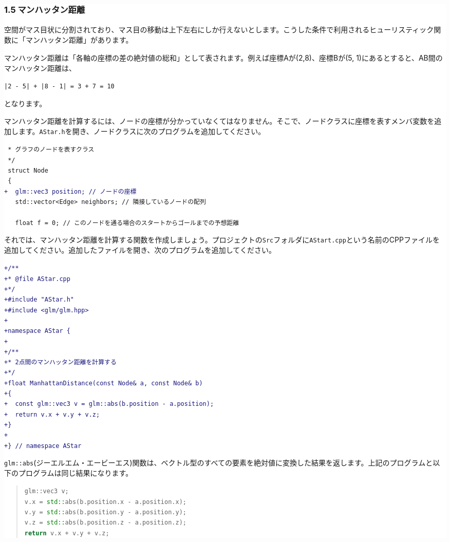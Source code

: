 ### 1.5 マンハッタン距離

空間がマス目状に分割されており、マス目の移動は上下左右にしか行えないとします。こうした条件で利用されるヒューリスティック関数に「マンハッタン距離」があります。

マンハッタン距離は「各軸の座標の差の絶対値の総和」として表されます。例えば座標Aが(2,8)、座標Bが(5, 1)にあるとすると、AB間のマンハッタン距離は、

`|2 - 5| + |8 - 1| = 3 + 7 = 10`

となります。

マンハッタン距離を計算するには、ノードの座標が分かっていなくてはなりません。そこで、ノードクラスに座標を表すメンバ変数を追加します。`AStar.h`を開き、ノードクラスに次のプログラムを追加してください。

```diff
 * グラフのノードを表すクラス
 */
 struct Node
 {
+  glm::vec3 position; // ノードの座標
   std::vector<Edge> neighbors; // 隣接しているノードの配列

   float f = 0; // このノードを通る場合のスタートからゴールまでの予想距離
```

それでは、マンハッタン距離を計算する関数を作成しましょう。プロジェクトの`Src`フォルダに`AStart.cpp`という名前のCPPファイルを追加してください。追加したファイルを開き、次のプログラムを追加してください。

```diff
+/**
+* @file AStar.cpp
+*/
+#include "AStar.h"
+#include <glm/glm.hpp>
+
+namespace AStar {
+
+/**
+* 2点間のマンハッタン距離を計算する
+*/
+float ManhattanDistance(const Node& a, const Node& b)
+{
+  const glm::vec3 v = glm::abs(b.position - a.position);
+  return v.x + v.y + v.z;
+}
+
+} // namespace AStar
```

`glm::abs`(ジーエルエム・エービーエス)関数は、ベクトル型のすべての要素を絶対値に変換した結果を返します。上記のプログラムと以下のプログラムは同じ結果になります。

>```c++
>glm::vec3 v;
>v.x = std::abs(b.position.x - a.position.x);
>v.y = std::abs(b.position.y - a.position.y);
>v.z = std::abs(b.position.z - a.position.z);
>return v.x + v.y + v.z;
>```
